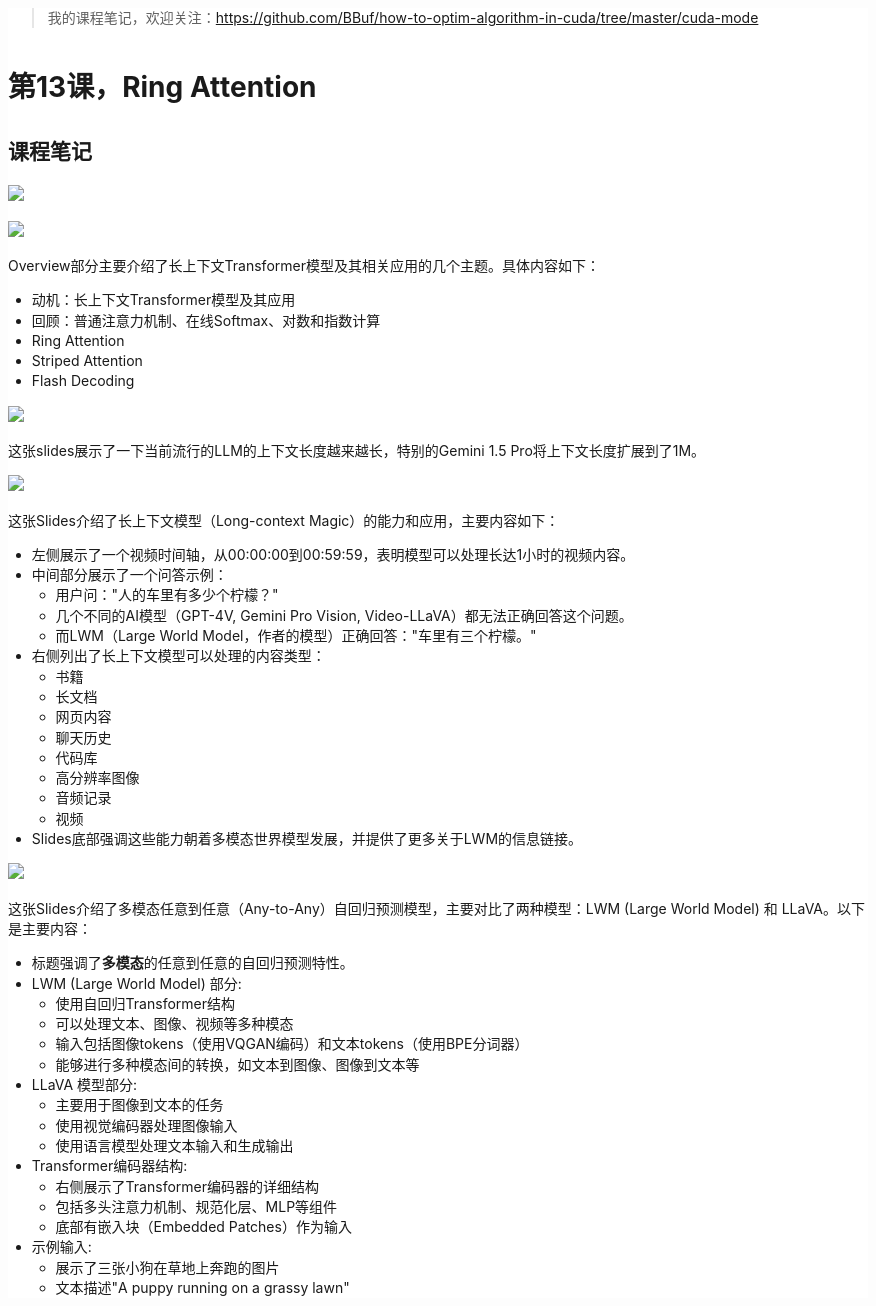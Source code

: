 > 我的课程笔记，欢迎关注：https://github.com/BBuf/how-to-optim-algorithm-in-cuda/tree/master/cuda-mode 

# 第13课，Ring Attention

## 课程笔记

![](https://files.mdnice.com/user/59/e607565c-2755-4e35-bd3f-6c2880314c6b.png)

![](https://files.mdnice.com/user/59/4b0ce7bb-f5ee-4907-b9ac-11bf6e77f830.png)

Overview部分主要介绍了长上下文Transformer模型及其相关应用的几个主题。具体内容如下：

- 动机：长上下文Transformer模型及其应用
- 回顾：普通注意力机制、在线Softmax、对数和指数计算
- Ring Attention
- Striped Attention
- Flash Decoding

![](https://files.mdnice.com/user/59/5c5c3df9-4010-4d5f-aeaa-0f2f243d7c50.png)

这张slides展示了一下当前流行的LLM的上下文长度越来越长，特别的Gemini 1.5 Pro将上下文长度扩展到了1M。

![](https://files.mdnice.com/user/59/d929063d-f7cc-4d7e-ae83-d8d100998dc9.png)

这张Slides介绍了长上下文模型（Long-context Magic）的能力和应用，主要内容如下：

- 左侧展示了一个视频时间轴，从00:00:00到00:59:59，表明模型可以处理长达1小时的视频内容。
- 中间部分展示了一个问答示例：
  - 用户问："人的车里有多少个柠檬？"
  - 几个不同的AI模型（GPT-4V, Gemini Pro Vision, Video-LLaVA）都无法正确回答这个问题。
  - 而LWM（Large World Model，作者的模型）正确回答："车里有三个柠檬。"
- 右侧列出了长上下文模型可以处理的内容类型：
  - 书籍
  - 长文档
  - 网页内容
  - 聊天历史
  - 代码库
  - 高分辨率图像
  - 音频记录
  - 视频
- Slides底部强调这些能力朝着多模态世界模型发展，并提供了更多关于LWM的信息链接。

![](https://files.mdnice.com/user/59/168b814b-4ecd-4c89-bdae-eaababbfe860.png)

这张Slides介绍了多模态任意到任意（Any-to-Any）自回归预测模型，主要对比了两种模型：LWM (Large World Model) 和 LLaVA。以下是主要内容：

- 标题强调了**多模态**的任意到任意的自回归预测特性。
- LWM (Large World Model) 部分:
  - 使用自回归Transformer结构
  - 可以处理文本、图像、视频等多种模态
  - 输入包括图像tokens（使用VQGAN编码）和文本tokens（使用BPE分词器）
  - 能够进行多种模态间的转换，如文本到图像、图像到文本等
- LLaVA 模型部分:
  - 主要用于图像到文本的任务
  - 使用视觉编码器处理图像输入
  - 使用语言模型处理文本输入和生成输出
- Transformer编码器结构:
  - 右侧展示了Transformer编码器的详细结构
  - 包括多头注意力机制、规范化层、MLP等组件
  - 底部有嵌入块（Embedded Patches）作为输入
- 示例输入:
  - 展示了三张小狗在草地上奔跑的图片
  - 文本描述"A puppy running on a grassy lawn"
